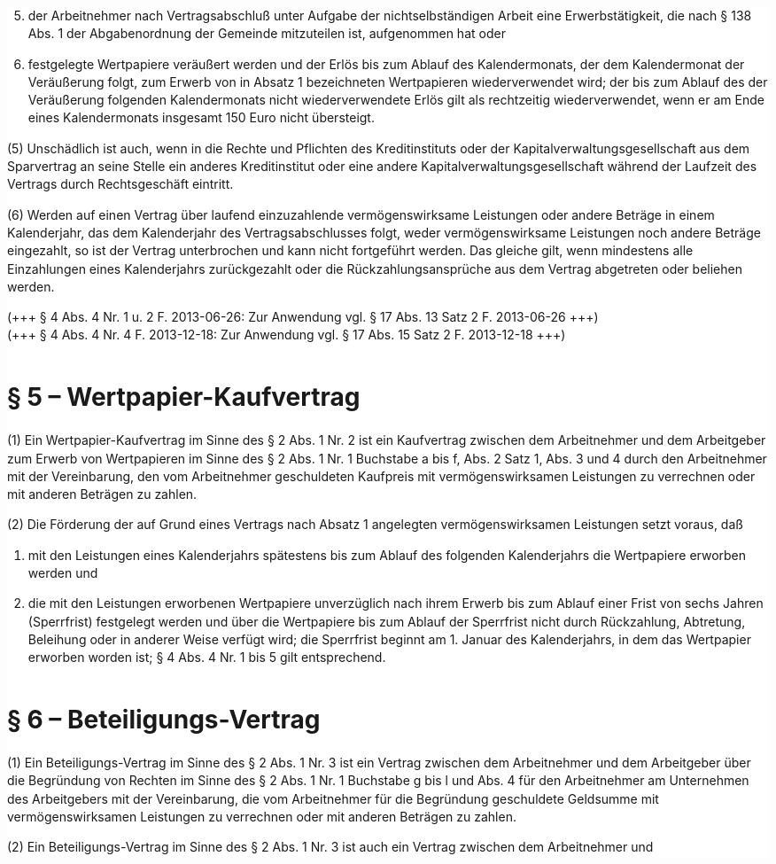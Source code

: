 5. der Arbeitnehmer nach Vertragsabschluß unter Aufgabe der nichtselbständigen Arbeit eine Erwerbstätigkeit, die nach § 138 Abs. 1 der Abgabenordnung der Gemeinde mitzuteilen ist, aufgenommen hat oder

6. festgelegte Wertpapiere veräußert werden und der Erlös bis zum Ablauf des Kalendermonats, der dem Kalendermonat der Veräußerung folgt, zum Erwerb von in Absatz 1 bezeichneten Wertpapieren wiederverwendet wird; der bis zum Ablauf des der Veräußerung folgenden Kalendermonats nicht wiederverwendete Erlös gilt als rechtzeitig wiederverwendet, wenn er am Ende eines Kalendermonats insgesamt 150 Euro nicht übersteigt.

(5) Unschädlich ist auch, wenn in die Rechte und Pflichten des Kreditinstituts oder der Kapitalverwaltungsgesellschaft aus dem Sparvertrag an seine Stelle ein anderes Kreditinstitut oder eine andere Kapitalverwaltungsgesellschaft während der Laufzeit des Vertrags durch Rechtsgeschäft eintritt.

(6) Werden auf einen Vertrag über laufend einzuzahlende vermögenswirksame Leistungen oder andere Beträge in einem Kalenderjahr, das dem Kalenderjahr des Vertragsabschlusses folgt, weder vermögenswirksame Leistungen noch andere Beträge eingezahlt, so ist der Vertrag unterbrochen und kann nicht fortgeführt werden. Das gleiche gilt, wenn mindestens alle Einzahlungen eines Kalenderjahrs zurückgezahlt oder die Rückzahlungsansprüche aus dem Vertrag abgetreten oder beliehen werden.

(+++ § 4 Abs. 4 Nr. 1 u. 2 F. 2013-06-26: Zur Anwendung vgl. § 17 Abs. 13 Satz 2 F. 2013-06-26 +++)  
(+++ § 4 Abs. 4 Nr. 4 F. 2013-12-18: Zur Anwendung vgl. § 17 Abs. 15 Satz 2 F. 2013-12-18 +++)

# § 5 – Wertpapier-Kaufvertrag

(1) Ein Wertpapier-Kaufvertrag im Sinne des § 2 Abs. 1 Nr. 2 ist ein Kaufvertrag zwischen dem Arbeitnehmer und dem Arbeitgeber zum Erwerb von Wertpapieren im Sinne des § 2 Abs. 1 Nr. 1 Buchstabe a bis f, Abs. 2 Satz 1, Abs. 3 und 4 durch den Arbeitnehmer mit der Vereinbarung, den vom Arbeitnehmer geschuldeten Kaufpreis mit vermögenswirksamen Leistungen zu verrechnen oder mit anderen Beträgen zu zahlen.

(2) Die Förderung der auf Grund eines Vertrags nach Absatz 1 angelegten vermögenswirksamen Leistungen setzt voraus, daß

1. mit den Leistungen eines Kalenderjahrs spätestens bis zum Ablauf des folgenden Kalenderjahrs die Wertpapiere erworben werden und

2. die mit den Leistungen erworbenen Wertpapiere unverzüglich nach ihrem Erwerb bis zum Ablauf einer Frist von sechs Jahren (Sperrfrist) festgelegt werden und über die Wertpapiere bis zum Ablauf der Sperrfrist nicht durch Rückzahlung, Abtretung, Beleihung oder in anderer Weise verfügt wird; die Sperrfrist beginnt am 1. Januar des Kalenderjahrs, in dem das Wertpapier erworben worden ist; § 4 Abs. 4 Nr. 1 bis 5 gilt entsprechend.

# § 6 – Beteiligungs-Vertrag

(1) Ein Beteiligungs-Vertrag im Sinne des § 2 Abs. 1 Nr. 3 ist ein Vertrag zwischen dem Arbeitnehmer und dem Arbeitgeber über die Begründung von Rechten im Sinne des § 2 Abs. 1 Nr. 1 Buchstabe g bis l und Abs. 4 für den Arbeitnehmer am Unternehmen des Arbeitgebers mit der Vereinbarung, die vom Arbeitnehmer für die Begründung geschuldete Geldsumme mit vermögenswirksamen Leistungen zu verrechnen oder mit anderen Beträgen zu zahlen.

(2) Ein Beteiligungs-Vertrag im Sinne des § 2 Abs. 1 Nr. 3 ist auch ein Vertrag zwischen dem Arbeitnehmer und
